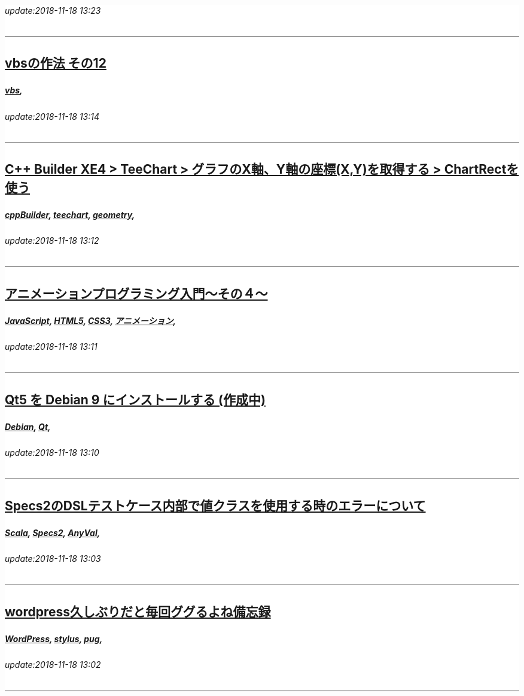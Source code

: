 ###### update:2018-11-18 13:23
---
## [vbsの作法 その12](https://qiita.com/ohisama@github/items/4492ba187fc8522c76c5)
##### [vbs](https://qiita.com/tags/vbs), 
###### update:2018-11-18 13:14
---
## [C++ Builder XE4 > TeeChart > グラフのX軸、Y軸の座標(X,Y)を取得する > ChartRectを使う](https://qiita.com/7of9/items/bfe59ac48ab05681a96d)
##### [cppBuilder](https://qiita.com/tags/cppBuilder), [teechart](https://qiita.com/tags/teechart), [geometry](https://qiita.com/tags/geometry), 
###### update:2018-11-18 13:12
---
## [アニメーションプログラミング入門～その４～](https://qiita.com/satoru_seven/items/c126a6309d8e6778b756)
##### [JavaScript](https://qiita.com/tags/JavaScript), [HTML5](https://qiita.com/tags/HTML5), [CSS3](https://qiita.com/tags/CSS3), [アニメーション](https://qiita.com/tags/アニメーション), 
###### update:2018-11-18 13:11
---
## [Qt5 を Debian 9 にインストールする (作成中)](https://qiita.com/chlochan/items/7bfc9c5ef4390ded4d53)
##### [Debian](https://qiita.com/tags/Debian), [Qt](https://qiita.com/tags/Qt), 
###### update:2018-11-18 13:10
---
## [Specs2のDSLテストケース内部で値クラスを使用する時のエラーについて](https://qiita.com/dashiishida/items/d9e72203488978ef609b)
##### [Scala](https://qiita.com/tags/Scala), [Specs2](https://qiita.com/tags/Specs2), [AnyVal](https://qiita.com/tags/AnyVal), 
###### update:2018-11-18 13:03
---
## [wordpress久しぶりだと毎回ググるよね備忘録](https://qiita.com/yuchul-K/items/7962f6ad5a6b1d2898d9)
##### [WordPress](https://qiita.com/tags/WordPress), [stylus](https://qiita.com/tags/stylus), [pug](https://qiita.com/tags/pug), 
###### update:2018-11-18 13:02
---
